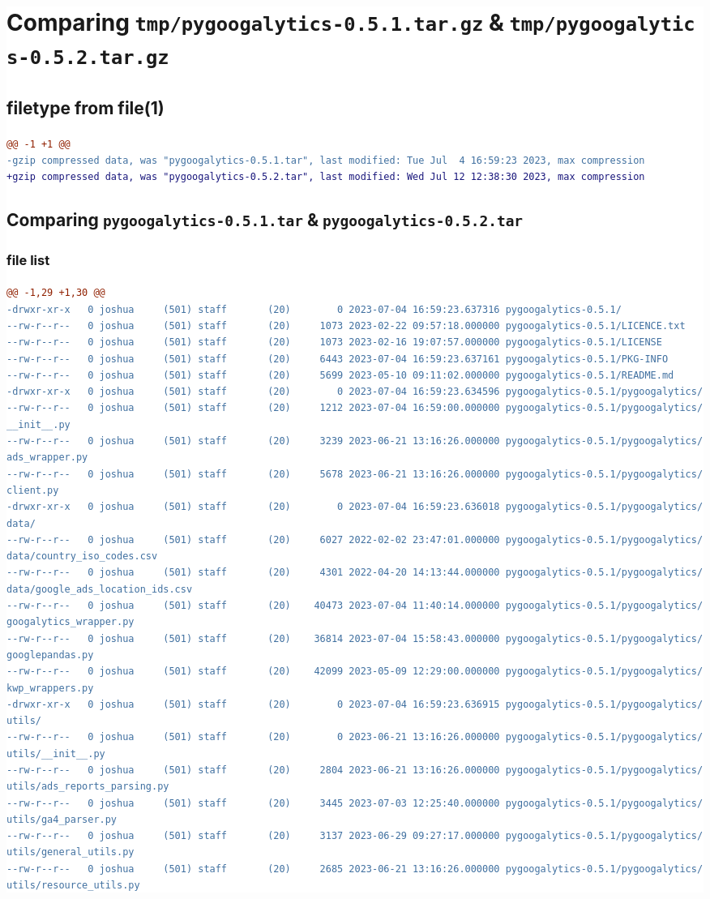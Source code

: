 # Comparing `tmp/pygoogalytics-0.5.1.tar.gz` & `tmp/pygoogalytics-0.5.2.tar.gz`

## filetype from file(1)

```diff
@@ -1 +1 @@
-gzip compressed data, was "pygoogalytics-0.5.1.tar", last modified: Tue Jul  4 16:59:23 2023, max compression
+gzip compressed data, was "pygoogalytics-0.5.2.tar", last modified: Wed Jul 12 12:38:30 2023, max compression
```

## Comparing `pygoogalytics-0.5.1.tar` & `pygoogalytics-0.5.2.tar`

### file list

```diff
@@ -1,29 +1,30 @@
-drwxr-xr-x   0 joshua     (501) staff       (20)        0 2023-07-04 16:59:23.637316 pygoogalytics-0.5.1/
--rw-r--r--   0 joshua     (501) staff       (20)     1073 2023-02-22 09:57:18.000000 pygoogalytics-0.5.1/LICENCE.txt
--rw-r--r--   0 joshua     (501) staff       (20)     1073 2023-02-16 19:07:57.000000 pygoogalytics-0.5.1/LICENSE
--rw-r--r--   0 joshua     (501) staff       (20)     6443 2023-07-04 16:59:23.637161 pygoogalytics-0.5.1/PKG-INFO
--rw-r--r--   0 joshua     (501) staff       (20)     5699 2023-05-10 09:11:02.000000 pygoogalytics-0.5.1/README.md
-drwxr-xr-x   0 joshua     (501) staff       (20)        0 2023-07-04 16:59:23.634596 pygoogalytics-0.5.1/pygoogalytics/
--rw-r--r--   0 joshua     (501) staff       (20)     1212 2023-07-04 16:59:00.000000 pygoogalytics-0.5.1/pygoogalytics/__init__.py
--rw-r--r--   0 joshua     (501) staff       (20)     3239 2023-06-21 13:16:26.000000 pygoogalytics-0.5.1/pygoogalytics/ads_wrapper.py
--rw-r--r--   0 joshua     (501) staff       (20)     5678 2023-06-21 13:16:26.000000 pygoogalytics-0.5.1/pygoogalytics/client.py
-drwxr-xr-x   0 joshua     (501) staff       (20)        0 2023-07-04 16:59:23.636018 pygoogalytics-0.5.1/pygoogalytics/data/
--rw-r--r--   0 joshua     (501) staff       (20)     6027 2022-02-02 23:47:01.000000 pygoogalytics-0.5.1/pygoogalytics/data/country_iso_codes.csv
--rw-r--r--   0 joshua     (501) staff       (20)     4301 2022-04-20 14:13:44.000000 pygoogalytics-0.5.1/pygoogalytics/data/google_ads_location_ids.csv
--rw-r--r--   0 joshua     (501) staff       (20)    40473 2023-07-04 11:40:14.000000 pygoogalytics-0.5.1/pygoogalytics/googalytics_wrapper.py
--rw-r--r--   0 joshua     (501) staff       (20)    36814 2023-07-04 15:58:43.000000 pygoogalytics-0.5.1/pygoogalytics/googlepandas.py
--rw-r--r--   0 joshua     (501) staff       (20)    42099 2023-05-09 12:29:00.000000 pygoogalytics-0.5.1/pygoogalytics/kwp_wrappers.py
-drwxr-xr-x   0 joshua     (501) staff       (20)        0 2023-07-04 16:59:23.636915 pygoogalytics-0.5.1/pygoogalytics/utils/
--rw-r--r--   0 joshua     (501) staff       (20)        0 2023-06-21 13:16:26.000000 pygoogalytics-0.5.1/pygoogalytics/utils/__init__.py
--rw-r--r--   0 joshua     (501) staff       (20)     2804 2023-06-21 13:16:26.000000 pygoogalytics-0.5.1/pygoogalytics/utils/ads_reports_parsing.py
--rw-r--r--   0 joshua     (501) staff       (20)     3445 2023-07-03 12:25:40.000000 pygoogalytics-0.5.1/pygoogalytics/utils/ga4_parser.py
--rw-r--r--   0 joshua     (501) staff       (20)     3137 2023-06-29 09:27:17.000000 pygoogalytics-0.5.1/pygoogalytics/utils/general_utils.py
--rw-r--r--   0 joshua     (501) staff       (20)     2685 2023-06-21 13:16:26.000000 pygoogalytics-0.5.1/pygoogalytics/utils/resource_utils.py
```